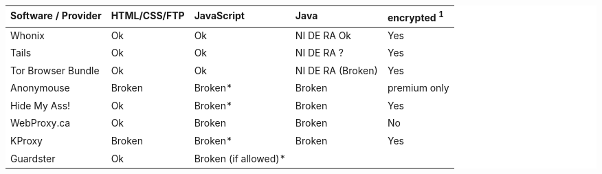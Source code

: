 <table>
<thead>
<tr class="header">
<th align="left">Software / Provider</th>
<th align="left">HTML/CSS/FTP</th>
<th align="left">JavaScript</th>
<th align="left">Java</th>
<th align="left">encrypted <sup>1</sup></th>
</tr>
</thead>
<tbody>
<tr class="odd">
<td align="left">Whonix</td>
<td align="left">Ok</td>
<td align="left">Ok</td>
<td align="left">NI DE RA Ok</td>
<td align="left">Yes</td>
</tr>
<tr class="even">
<td align="left">Tails</td>
<td align="left">Ok</td>
<td align="left">Ok</td>
<td align="left">NI DE RA ?</td>
<td align="left">Yes</td>
</tr>
<tr class="odd">
<td align="left">Tor Browser Bundle</td>
<td align="left">Ok</td>
<td align="left">Ok</td>
<td align="left">NI DE RA (Broken)</td>
<td align="left">Yes</td>
</tr>
<tr class="even">
<td align="left">Anonymouse</td>
<td align="left">Broken</td>
<td align="left">Broken*</td>
<td align="left">Broken</td>
<td align="left">premium only</td>
</tr>
<tr class="odd">
<td align="left">Hide My Ass!</td>
<td align="left">Ok</td>
<td align="left">Broken*</td>
<td align="left">Broken</td>
<td align="left">Yes</td>
</tr>
<tr class="even">
<td align="left">WebProxy.ca</td>
<td align="left">Ok</td>
<td align="left">Broken</td>
<td align="left">Broken</td>
<td align="left">No</td>
</tr>
<tr class="odd">
<td align="left">KProxy</td>
<td align="left">Broken</td>
<td align="left">Broken*</td>
<td align="left">Broken</td>
<td align="left">Yes</td>
</tr>
<tr class="even">
<td align="left">Guardster</td>
<td align="left">Ok</td>
<td align="left">Broken (if allowed)*</td>
